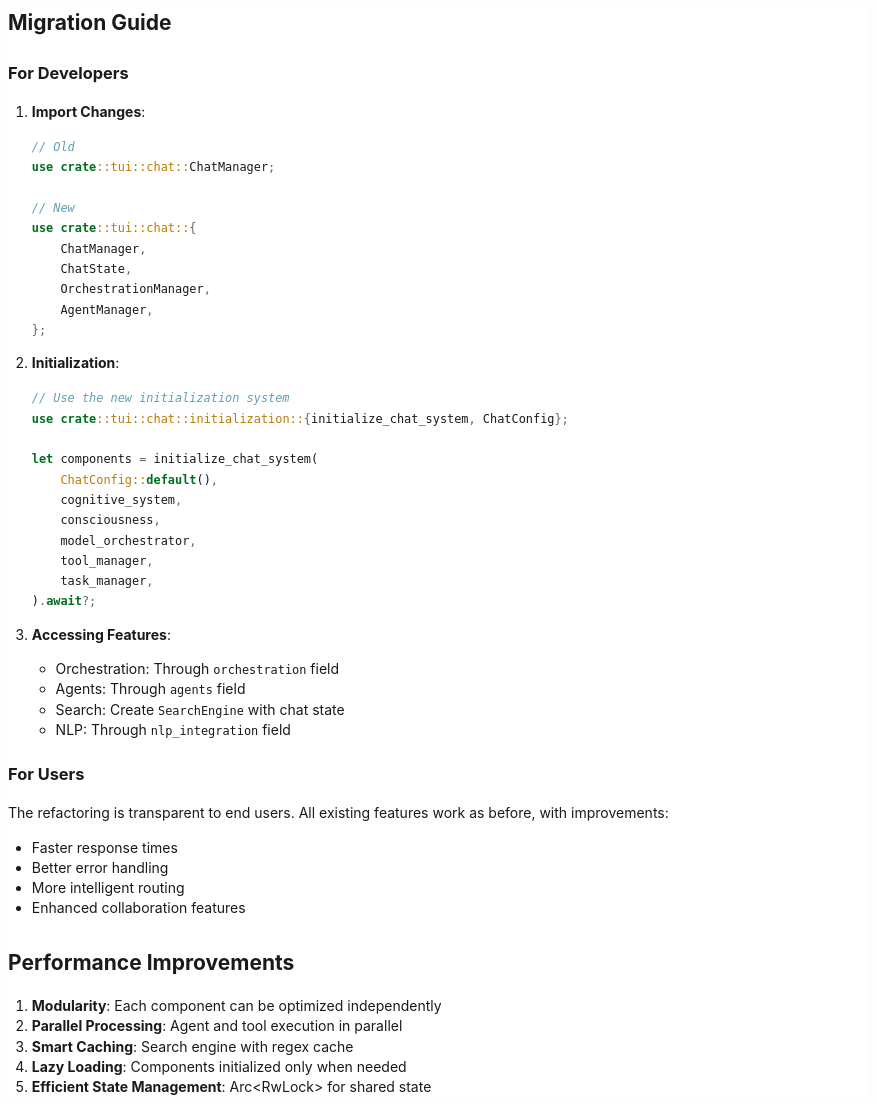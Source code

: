 ## Migration Guide

### For Developers

1. **Import Changes**:
   ```rust
   // Old
   use crate::tui::chat::ChatManager;
   
   // New
   use crate::tui::chat::{
       ChatManager,
       ChatState,
       OrchestrationManager,
       AgentManager,
   };
   ```

2. **Initialization**:
   ```rust
   // Use the new initialization system
   use crate::tui::chat::initialization::{initialize_chat_system, ChatConfig};
   
   let components = initialize_chat_system(
       ChatConfig::default(),
       cognitive_system,
       consciousness,
       model_orchestrator,
       tool_manager,
       task_manager,
   ).await?;
   ```

3. **Accessing Features**:
   - Orchestration: Through `orchestration` field
   - Agents: Through `agents` field
   - Search: Create `SearchEngine` with chat state
   - NLP: Through `nlp_integration` field

### For Users

The refactoring is transparent to end users. All existing features work as before, with improvements:
- Faster response times
- Better error handling
- More intelligent routing
- Enhanced collaboration features

## Performance Improvements

1. **Modularity**: Each component can be optimized independently
2. **Parallel Processing**: Agent and tool execution in parallel
3. **Smart Caching**: Search engine with regex cache
4. **Lazy Loading**: Components initialized only when needed
5. **Efficient State Management**: Arc<RwLock<T>> for shared state

